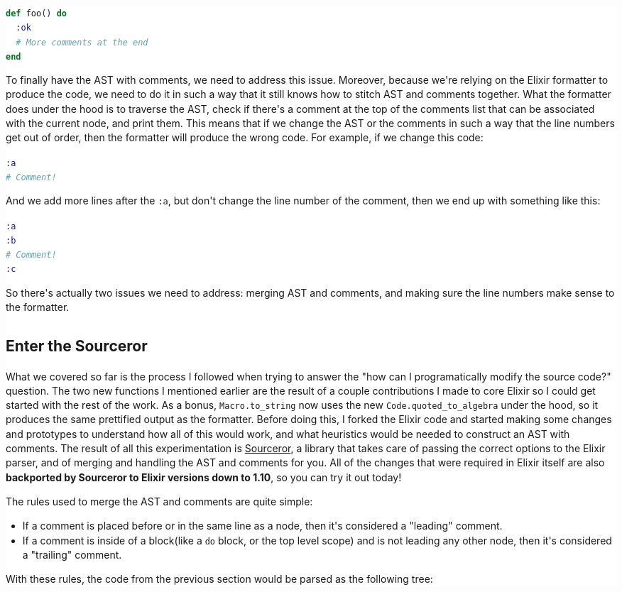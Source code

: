 ```elixir
def foo() do
  :ok
  # More comments at the end
end
```

To finally have the AST with comments, we need to address this issue. Moreover, because we're relying on the Elixir formatter to produce the code, we need to do it in such a way that it still knows how to stitch AST and comments together. What the formatter does under the hood is to traverse the AST, check if there's a comment at the top of the comments list that can be associated with the current node, and print them. This means that if we change the AST or the comments in such a way that the line numbers get out of order, then the formatter will produce the wrong code. For example, if we change this code:

```elixir
:a
# Comment!
```

And we add more lines after the `:a`, but don't change the line number of the comment, then we end up with something like this:

```elixir
:a
:b
# Comment!
:c
```

So there's actually two issues we need to address: merging AST and comments, and making sure the line numbers make sense to the formatter.

## Enter the Sourceror

What we covered so far is the process I followed when trying to answer the "how can I programatically modify the source code?" question. The two new functions I mentioned earlier are the result of a couple contributions I made to core Elixir so I could get started with the rest of the work. As a bonus, `Macro.to_string` now uses the new `Code.quoted_to_algebra` under the hood, so it produces the same prettified output as the formatter. Before doing this, I forked the Elixir code and started making some changes and prototypes to understand how all of this would work, and what heuristics would be needed to construct an AST with comments. The result of all this experimentation is [Sourceror](https://github.com/doorgan/sourceror), a library that takes care of passing the correct options to the Elixir parser, and of merging and handling the AST and comments for you. All of the changes that were required in Elixir itself are also **backported by Sourceror to Elixir versions down to 1.10**, so you can try it out today!

The rules used to merge the AST and comments are quite simple:

- If a comment is placed before or in the same line as a node, then it's considered a "leading" comment.
- If a comment is inside of a block(like a `do` block, or the top level scope) and is not leading any other node, then it's considered a "trailing" comment.

With these rules, the code from the previous section would be parsed as the following tree:
